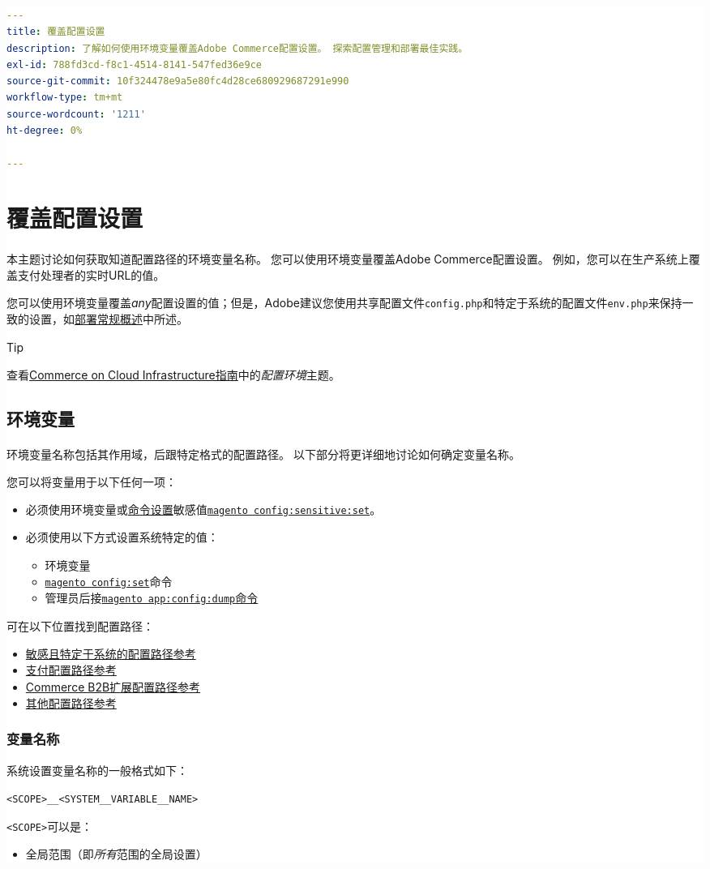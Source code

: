 ```yaml
---
title: 覆盖配置设置
description: 了解如何使用环境变量覆盖Adobe Commerce配置设置。 探索配置管理和部署最佳实践。
exl-id: 788fd3cd-f8c1-4514-8141-547fed36e9ce
source-git-commit: 10f324478e9a5e80fc4d28ce680929687291e990
workflow-type: tm+mt
source-wordcount: '1211'
ht-degree: 0%

---
```


# 覆盖配置设置

本主题讨论如何获取知道配置路径的环境变量名称。 您可以使用环境变量覆盖Adobe Commerce配置设置。 例如，您可以在生产系统上覆盖支付处理者的实时URL的值。

您可以使用环境变量覆盖&#x200B;_any_&#x200B;配置设置的值；但是，Adobe建议您使用共享配置文件`config.php`和特定于系统的配置文件`env.php`来保持一致的设置，如[部署常规概述](../deployment/overview.md)中所述。

>[!TIP]
>
>查看[Commerce on Cloud Infrastructure指南](https://experienceleague.adobe.com/docs/commerce-cloud-service/user-guide/configure/env/stage/variables-intro.html?lang=zh-Hans)中的&#x200B;_配置环境_&#x200B;主题。

## 环境变量

环境变量名称包括其作用域，后跟特定格式的配置路径。 以下部分将更详细地讨论如何确定变量名称。

您可以将变量用于以下任何一项：

- 必须使用环境变量或[命令设置](config-reference-sens.md)敏感值[`magento config:sensitive:set`](../cli/set-configuration-values.md)。
- 必须使用以下方式设置系统特定的值：

   - 环境变量
   - [`magento config:set`](../cli/set-configuration-values.md)命令
   - 管理员后接[`magento app:config:dump`命令](../cli/export-configuration.md)

可在以下位置找到配置路径：

- [敏感且特定于系统的配置路径参考](config-reference-sens.md)
- [支付配置路径参考](config-reference-payment.md)
- [Commerce B2B扩展配置路径参考](config-reference-b2b.md)
- [其他配置路径参考](config-reference-general.md)

### 变量名称

系统设置变量名称的一般格式如下：

`<SCOPE>__<SYSTEM__VARIABLE__NAME>`

`<SCOPE>`可以是：

- 全局范围（即&#x200B;_所有_&#x200B;范围的全局设置）
